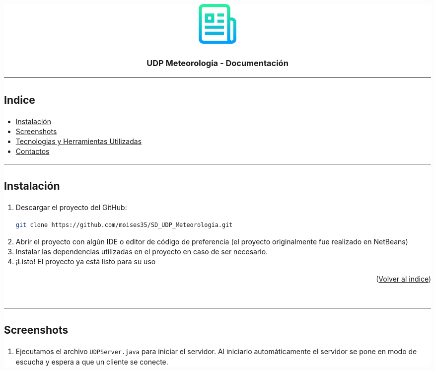 
<div align="center">
  <a href="https://github.com/othneildrew/Best-README-Template">
    <img src="img/logo.png" alt="Logo" width="80" height="80">
  </a>

  <h3 align="center">UDP Meteorologia - Documentación</h3>
</div>


  

-----------------------------------------------------------------------   

<div id="top"></div>  

## Indice
<ul>
    <li><a href="#instalación">Instalación</a></li>
    <li><a href="#screenshots">Screenshots</a></li>
    <li><a href="#tecnologias-utilizadas">Tecnologias y Herramientas Utilizadas</a></li>
    <li><a href="#contactos">Contactos</a></li>
</ul>




-----------------------------------------------------------------------

## Instalación

1. Descargar el proyecto del GitHub: 
   ```sh
   git clone https://github.com/moises35/SD_UDP_Meteorologia.git
   ```
2. Abrir el proyecto con algún IDE o editor de código de preferencia (el proyecto originalmente fue realizado en NetBeans)
3. Instalar las dependencias utilizadas en el proyecto en caso de ser necesario.
4. ¡Listo! El proyecto ya está listo para su uso


<p align="right">(<a href="#top">Volver al indice</a>)</p> 
</br>   





-----------------------------------------------------------------------

## Screenshots
1. Ejecutamos el archivo `UDPServer.java` para iniciar el servidor. Al iniciarlo automáticamente el servidor se pone en modo de escucha y espera a que un cliente se conecte.
<div align="center">